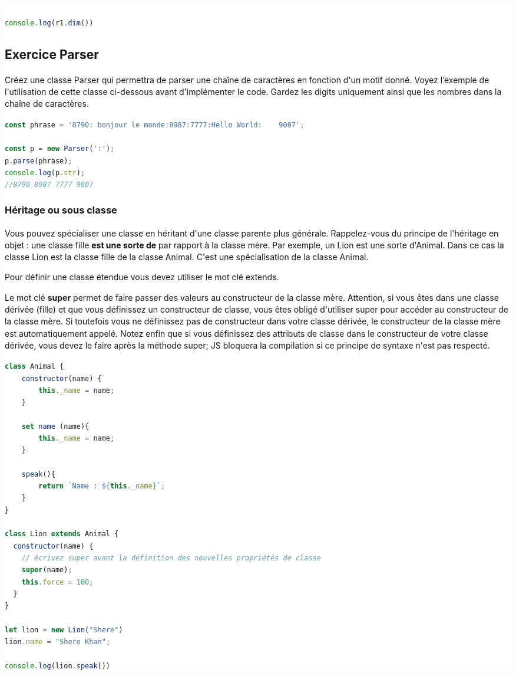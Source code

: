 ```js

console.log(r1.dim())
```

## Exercice Parser

Créez une classe Parser qui permettra de parser une chaîne de caractères en fonction d'un motif donné. Voyez l’exemple de l'utilisation de cette classe ci-dessous avant d'implémenter le code. Gardez les digits uniquement ainsi que les nombres dans la chaîne de caractères.

```js
const phrase = '8790: bonjour le monde:8987:7777:Hello World:    9007';

const p = new Parser(':');
p.parse(phrase);
console.log(p.str);
//8790 8987 7777 9007
```

### Héritage ou sous classe

Vous pouvez spécialiser une classe en héritant d'une classe parente plus générale. Rappelez-vous du principe de l'héritage en objet : une classe fille **est une sorte de** par rapport à la classe mère. Par exemple, un Lion est une sorte d'Animal. Dans ce cas la classe Lion est la classe fille de la classe Animal. C'est une spécialisation de la classe Animal.

Pour définir une classe étendue vous devez utiliser le mot clé extends. 

Le mot clé **super** permet de faire passer des valeurs au constructeur de la classe mère. Attention, si vous êtes dans une classe dérivée (fille) et que vous définissez un constructeur de classe, vous êtes obligé d'utiliser super pour accéder au constructeur de la classe mère.
Si toutefois vous ne définissez pas de constructeur dans votre classe dérivée, le constructeur de la classe mère est automatiquement appelé.
Notez enfin que si vous définissez des attributs de classe dans le constructeur de votre classe dérivée, vous devez le faire après la méthode super; JS bloquera la compilation si ce principe de syntaxe n'est pas respecté.

```js
class Animal { 
    constructor(name) {
        this._name = name;
    }

    set name (name){
        this._name = name;
    }
  
    speak(){
        return `Name : ${this._name}`;
    }
}

class Lion extends Animal {
  constructor(name) {
    // écrivez super avant la définition des nouvelles propriétés de classe
    super(name); 
    this.force = 100;
  } 
}

let lion = new Lion("Shere")
lion.name = "Shere Khan";

console.log(lion.speak())
```
